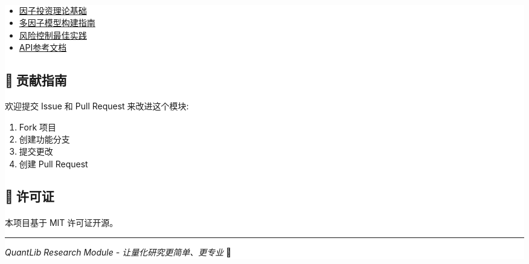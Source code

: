 - [因子投资理论基础](docs/factor_theory.md)
- [多因子模型构建指南](docs/multifactor_model.md)
- [风险控制最佳实践](docs/risk_management.md)
- [API参考文档](docs/api_reference.md)

## 🤝 贡献指南

欢迎提交 Issue 和 Pull Request 来改进这个模块:

1. Fork 项目
2. 创建功能分支
3. 提交更改
4. 创建 Pull Request

## 📄 许可证

本项目基于 MIT 许可证开源。

---

*QuantLib Research Module - 让量化研究更简单、更专业* 🚀